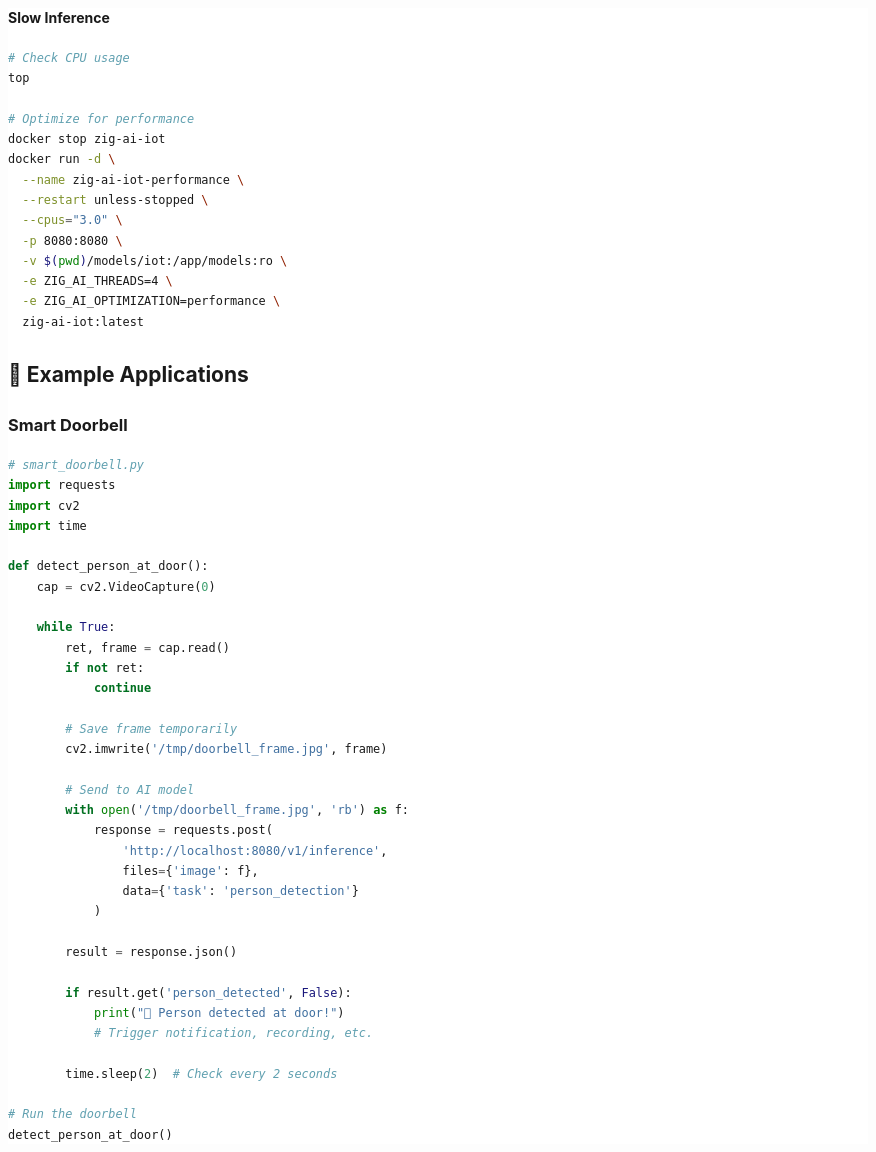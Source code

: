 #### Slow Inference
```bash
# Check CPU usage
top

# Optimize for performance
docker stop zig-ai-iot
docker run -d \
  --name zig-ai-iot-performance \
  --restart unless-stopped \
  --cpus="3.0" \
  -p 8080:8080 \
  -v $(pwd)/models/iot:/app/models:ro \
  -e ZIG_AI_THREADS=4 \
  -e ZIG_AI_OPTIMIZATION=performance \
  zig-ai-iot:latest
```

## 📱 Example Applications

### Smart Doorbell

```python
# smart_doorbell.py
import requests
import cv2
import time

def detect_person_at_door():
    cap = cv2.VideoCapture(0)
    
    while True:
        ret, frame = cap.read()
        if not ret:
            continue
            
        # Save frame temporarily
        cv2.imwrite('/tmp/doorbell_frame.jpg', frame)
        
        # Send to AI model
        with open('/tmp/doorbell_frame.jpg', 'rb') as f:
            response = requests.post(
                'http://localhost:8080/v1/inference',
                files={'image': f},
                data={'task': 'person_detection'}
            )
            
        result = response.json()
        
        if result.get('person_detected', False):
            print("🚪 Person detected at door!")
            # Trigger notification, recording, etc.
            
        time.sleep(2)  # Check every 2 seconds

# Run the doorbell
detect_person_at_door()
```
